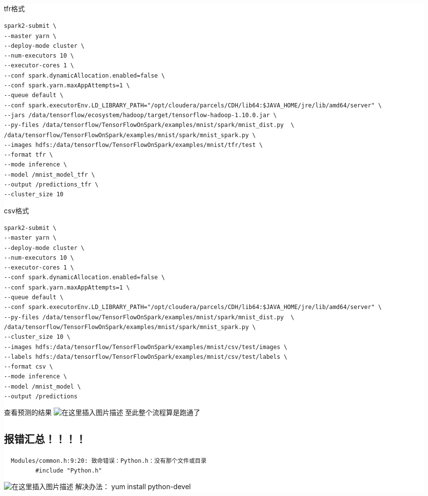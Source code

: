 tfr格式

    spark2-submit \
    --master yarn \
    --deploy-mode cluster \
    --num-executors 10 \
    --executor-cores 1 \
    --conf spark.dynamicAllocation.enabled=false \
    --conf spark.yarn.maxAppAttempts=1 \
    --queue default \
    --conf spark.executorEnv.LD_LIBRARY_PATH="/opt/cloudera/parcels/CDH/lib64:$JAVA_HOME/jre/lib/amd64/server" \
    --jars /data/tensorflow/ecosystem/hadoop/target/tensorflow-hadoop-1.10.0.jar \
    --py-files /data/tensorflow/TensorFlowOnSpark/examples/mnist/spark/mnist_dist.py  \
    /data/tensorflow/TensorFlowOnSpark/examples/mnist/spark/mnist_spark.py \
    --images hdfs:/data/tensorflow/TensorFlowOnSpark/examples/mnist/tfr/test \
    --format tfr \
    --mode inference \
    --model /mnist_model_tfr \
    --output /predictions_tfr \
    --cluster_size 10
csv格式

    spark2-submit \
    --master yarn \
    --deploy-mode cluster \
    --num-executors 10 \
    --executor-cores 1 \
    --conf spark.dynamicAllocation.enabled=false \
    --conf spark.yarn.maxAppAttempts=1 \
    --queue default \
    --conf spark.executorEnv.LD_LIBRARY_PATH="/opt/cloudera/parcels/CDH/lib64:$JAVA_HOME/jre/lib/amd64/server" \
    --py-files /data/tensorflow/TensorFlowOnSpark/examples/mnist/spark/mnist_dist.py  \
    /data/tensorflow/TensorFlowOnSpark/examples/mnist/spark/mnist_spark.py \
    --cluster_size 10 \
    --images hdfs:/data/tensorflow/TensorFlowOnSpark/examples/mnist/csv/test/images \
    --labels hdfs:/data/tensorflow/TensorFlowOnSpark/examples/mnist/csv/test/labels \
    --format csv \
    --mode inference \
    --model /mnist_model \
    --output /predictions 
查看预测的结果
![在这里插入图片描述](https://img-blog.csdnimg.cn/20190807152356733.png?x-oss-process=image/watermark,type_ZmFuZ3poZW5naGVpdGk,shadow_10,text_aHR0cHM6Ly9ibG9nLmNzZG4ubmV0L3dlaXhpbl80MjU3MDM1MA==,size_16,color_FFFFFF,t_70)
至此整个流程算是跑通了
## 报错汇总！！！！


      Modules/common.h:9:20: 致命错误：Python.h：没有那个文件或目录
             #include "Python.h"

![在这里插入图片描述](https://img-blog.csdnimg.cn/20190806181846500.png)
解决办法： yum install python-devel
